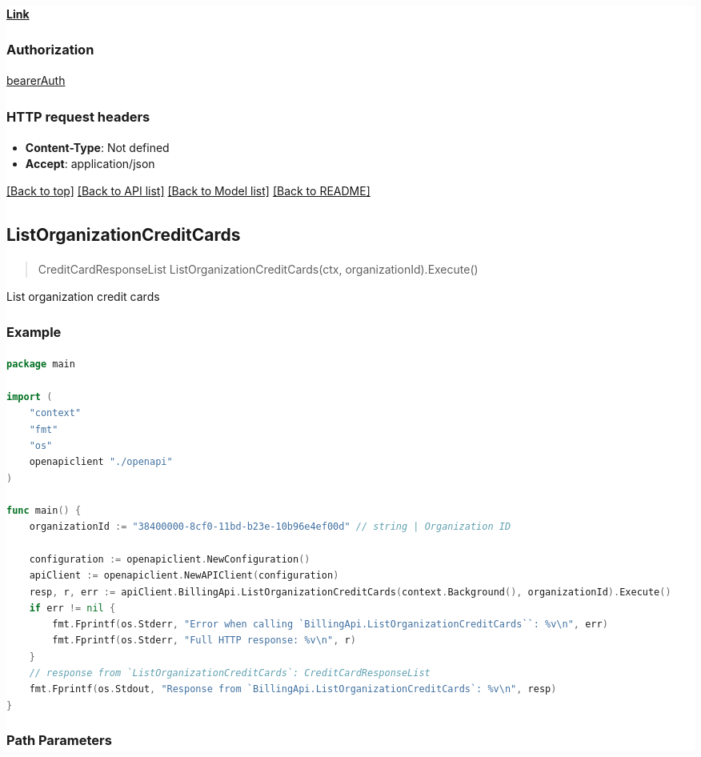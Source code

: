 [**Link**](Link.md)

### Authorization

[bearerAuth](../README.md#bearerAuth)

### HTTP request headers

- **Content-Type**: Not defined
- **Accept**: application/json

[[Back to top]](#) [[Back to API list]](../README.md#documentation-for-api-endpoints)
[[Back to Model list]](../README.md#documentation-for-models)
[[Back to README]](../README.md)


## ListOrganizationCreditCards

> CreditCardResponseList ListOrganizationCreditCards(ctx, organizationId).Execute()

List organization credit cards

### Example

```go
package main

import (
    "context"
    "fmt"
    "os"
    openapiclient "./openapi"
)

func main() {
    organizationId := "38400000-8cf0-11bd-b23e-10b96e4ef00d" // string | Organization ID

    configuration := openapiclient.NewConfiguration()
    apiClient := openapiclient.NewAPIClient(configuration)
    resp, r, err := apiClient.BillingApi.ListOrganizationCreditCards(context.Background(), organizationId).Execute()
    if err != nil {
        fmt.Fprintf(os.Stderr, "Error when calling `BillingApi.ListOrganizationCreditCards``: %v\n", err)
        fmt.Fprintf(os.Stderr, "Full HTTP response: %v\n", r)
    }
    // response from `ListOrganizationCreditCards`: CreditCardResponseList
    fmt.Fprintf(os.Stdout, "Response from `BillingApi.ListOrganizationCreditCards`: %v\n", resp)
}
```

### Path Parameters
